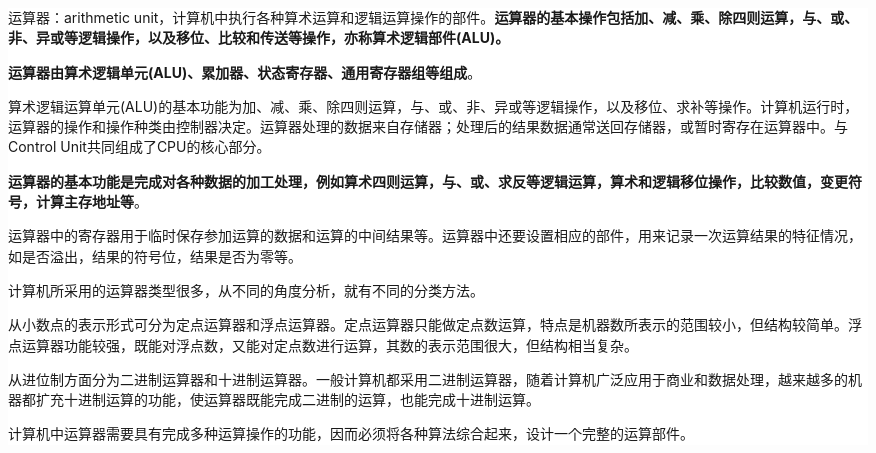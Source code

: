 



运算器：arithmetic unit，计算机中执行各种算术运算和逻辑运算操作的部件。**运算器的基本操作包括加、减、乘、除四则运算，与、或、非、异或等逻辑操作，以及移位、比较和传送等操作，亦称算术逻辑部件(ALU)。**

**运算器由算术逻辑单元(ALU)、累加器、状态寄存器、通用寄存器组等组成**。

算术逻辑运算单元(ALU)的基本功能为加、减、乘、除四则运算，与、或、非、异或等逻辑操作，以及移位、求补等操作。计算机运行时，运算器的操作和操作种类由控制器决定。运算器处理的数据来自存储器；处理后的结果数据通常送回存储器，或暂时寄存在运算器中。与Control Unit共同组成了CPU的核心部分。

**运算器的基本功能是完成对各种数据的加工处理，例如算术四则运算，与、或、求反等逻辑运算，算术和逻辑移位操作，比较数值，变更符号，计算主存地址等**。

运算器中的寄存器用于临时保存参加运算的数据和运算的中间结果等。运算器中还要设置相应的部件，用来记录一次运算结果的特征情况，如是否溢出，结果的符号位，结果是否为零等。

计算机所采用的运算器类型很多，从不同的角度分析，就有不同的分类方法。

从小数点的表示形式可分为定点运算器和浮点运算器。定点运算器只能做定点数运算，特点是机器数所表示的范围较小，但结构较简单。浮点运算器功能较强，既能对浮点数，又能对定点数进行运算，其数的表示范围很大，但结构相当复杂。

从进位制方面分为二进制运算器和十进制运算器。一般计算机都采用二进制运算器，随着计算机广泛应用于商业和数据处理，越来越多的机器都扩充十进制运算的功能，使运算器既能完成二进制的运算，也能完成十进制运算。

计算机中运算器需要具有完成多种运算操作的功能，因而必须将各种算法综合起来，设计一个完整的运算部件。

